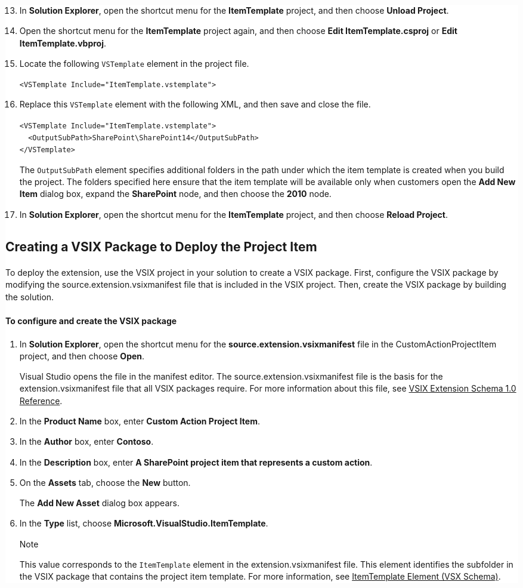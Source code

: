 13. In **Solution Explorer**, open the shortcut menu for the **ItemTemplate** project, and then choose **Unload Project**.  
  
14. Open the shortcut menu for the **ItemTemplate** project again, and then choose **Edit ItemTemplate.csproj** or **Edit ItemTemplate.vbproj**.  
  
15. Locate the following `VSTemplate` element in the project file.  
  
    ```  
    <VSTemplate Include="ItemTemplate.vstemplate">  
    ```  
  
16. Replace this `VSTemplate` element with the following XML, and then save and close the file.  
  
    ```  
    <VSTemplate Include="ItemTemplate.vstemplate">  
      <OutputSubPath>SharePoint\SharePoint14</OutputSubPath>  
    </VSTemplate>  
    ```  
  
     The `OutputSubPath` element specifies additional folders in the path under which the item template is created when you build the project. The folders specified here ensure that the item template will be available only when customers open the **Add New Item** dialog box, expand the **SharePoint** node, and then choose the **2010** node.  
  
17. In **Solution Explorer**, open the shortcut menu for the **ItemTemplate** project, and then choose **Reload Project**.  
  
## Creating a VSIX Package to Deploy the Project Item  
 To deploy the extension, use the VSIX project in your solution to create a VSIX package. First, configure the VSIX package by modifying the source.extension.vsixmanifest file that is included in the VSIX project. Then, create the VSIX package by building the solution.  
  
#### To configure and create the VSIX package  
  
1.  In **Solution Explorer**, open the shortcut menu for the **source.extension.vsixmanifest** file in the CustomActionProjectItem project, and then choose **Open**.  
  
     Visual Studio opens the file in the manifest editor. The source.extension.vsixmanifest file is the basis for the extension.vsixmanifest file that all VSIX packages require. For more information about this file, see [VSIX Extension Schema 1.0 Reference](http://msdn.microsoft.com/en-us/76e410ec-b1fb-4652-ac98-4a4c52e09a2b).  
  
2.  In the **Product Name** box, enter **Custom Action Project Item**.  
  
3.  In the **Author** box, enter **Contoso**.  
  
4.  In the **Description** box, enter **A SharePoint project item that represents a custom action**.  
  
5.  On the **Assets** tab, choose the **New** button.  
  
     The **Add New Asset** dialog box appears.  
  
6.  In the **Type** list, choose **Microsoft.VisualStudio.ItemTemplate**.  
  
    > [!NOTE]  
    >  This value corresponds to the `ItemTemplate` element in the extension.vsixmanifest file. This element identifies the subfolder in the VSIX package that contains the project item template. For more information, see [ItemTemplate Element (VSX Schema)](http://msdn.microsoft.com/en-us/1d489e54-c1c5-4f96-a510-6c2640867ff0).  
  